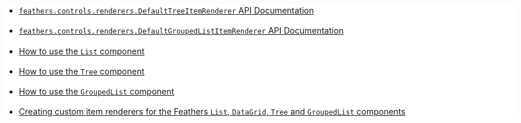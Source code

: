 - [`feathers.controls.renderers.DefaultTreeItemRenderer` API Documentation](/api-reference/feathers/controls/renderers/DefaultTreeItemRenderer.html)

- [`feathers.controls.renderers.DefaultGroupedListItemRenderer` API Documentation](/api-reference/feathers/controls/renderers/DefaultGroupedListItemRenderer.html)

- [How to use the `List` component](./list.md)

- [How to use the `Tree` component](./tree.md)

- [How to use the `GroupedList` component](./grouped-list.md)

- [Creating custom item renderers for the Feathers `List`, `DataGrid`, `Tree` and `GroupedList` components](./item-renderers.md)
